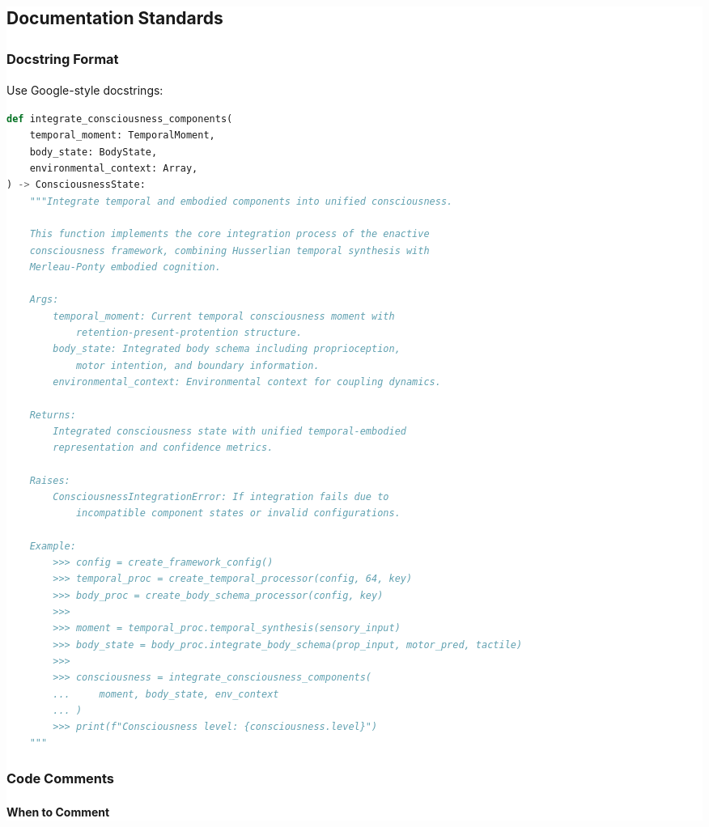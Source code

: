 ## Documentation Standards

### Docstring Format

Use Google-style docstrings:

```python
def integrate_consciousness_components(
    temporal_moment: TemporalMoment,
    body_state: BodyState,
    environmental_context: Array,
) -> ConsciousnessState:
    """Integrate temporal and embodied components into unified consciousness.
    
    This function implements the core integration process of the enactive
    consciousness framework, combining Husserlian temporal synthesis with
    Merleau-Ponty embodied cognition.
    
    Args:
        temporal_moment: Current temporal consciousness moment with
            retention-present-protention structure.
        body_state: Integrated body schema including proprioception,
            motor intention, and boundary information.
        environmental_context: Environmental context for coupling dynamics.
            
    Returns:
        Integrated consciousness state with unified temporal-embodied
        representation and confidence metrics.
        
    Raises:
        ConsciousnessIntegrationError: If integration fails due to
            incompatible component states or invalid configurations.
            
    Example:
        >>> config = create_framework_config()
        >>> temporal_proc = create_temporal_processor(config, 64, key)
        >>> body_proc = create_body_schema_processor(config, key)
        >>> 
        >>> moment = temporal_proc.temporal_synthesis(sensory_input)
        >>> body_state = body_proc.integrate_body_schema(prop_input, motor_pred, tactile)
        >>> 
        >>> consciousness = integrate_consciousness_components(
        ...     moment, body_state, env_context
        ... )
        >>> print(f"Consciousness level: {consciousness.level}")
    """
```

### Code Comments

#### When to Comment
